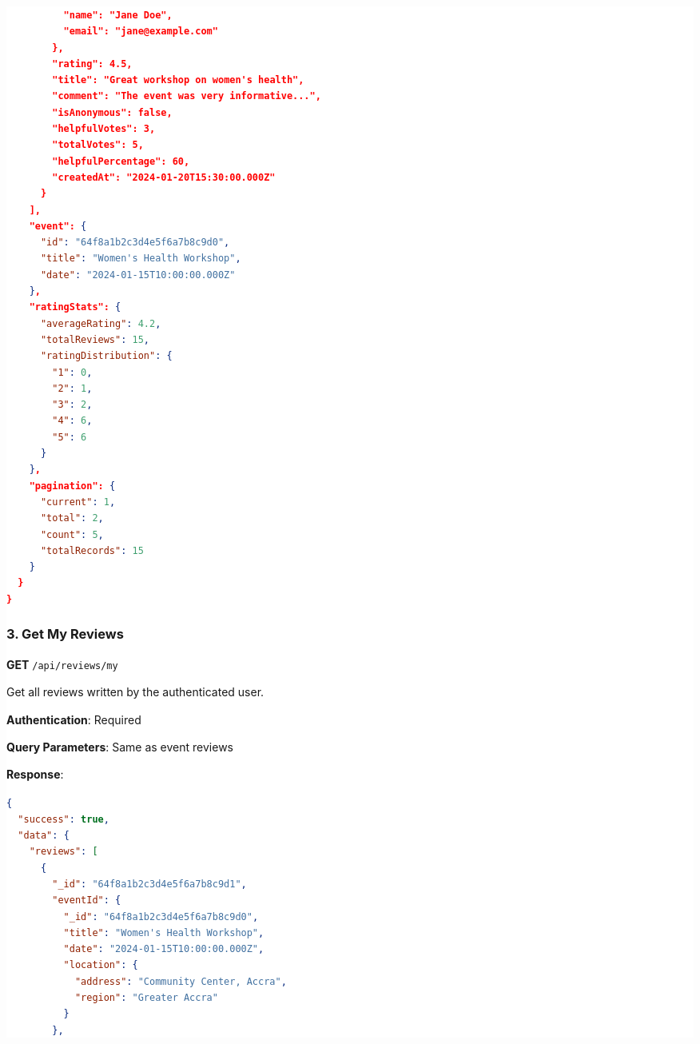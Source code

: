 ```json
          "name": "Jane Doe",
          "email": "jane@example.com"
        },
        "rating": 4.5,
        "title": "Great workshop on women's health",
        "comment": "The event was very informative...",
        "isAnonymous": false,
        "helpfulVotes": 3,
        "totalVotes": 5,
        "helpfulPercentage": 60,
        "createdAt": "2024-01-20T15:30:00.000Z"
      }
    ],
    "event": {
      "id": "64f8a1b2c3d4e5f6a7b8c9d0",
      "title": "Women's Health Workshop",
      "date": "2024-01-15T10:00:00.000Z"
    },
    "ratingStats": {
      "averageRating": 4.2,
      "totalReviews": 15,
      "ratingDistribution": {
        "1": 0,
        "2": 1,
        "3": 2,
        "4": 6,
        "5": 6
      }
    },
    "pagination": {
      "current": 1,
      "total": 2,
      "count": 5,
      "totalRecords": 15
    }
  }
}
```

### 3. Get My Reviews
**GET** `/api/reviews/my`

Get all reviews written by the authenticated user.

**Authentication**: Required

**Query Parameters**: Same as event reviews

**Response**:
```json
{
  "success": true,
  "data": {
    "reviews": [
      {
        "_id": "64f8a1b2c3d4e5f6a7b8c9d1",
        "eventId": {
          "_id": "64f8a1b2c3d4e5f6a7b8c9d0",
          "title": "Women's Health Workshop",
          "date": "2024-01-15T10:00:00.000Z",
          "location": {
            "address": "Community Center, Accra",
            "region": "Greater Accra"
          }
        },
```